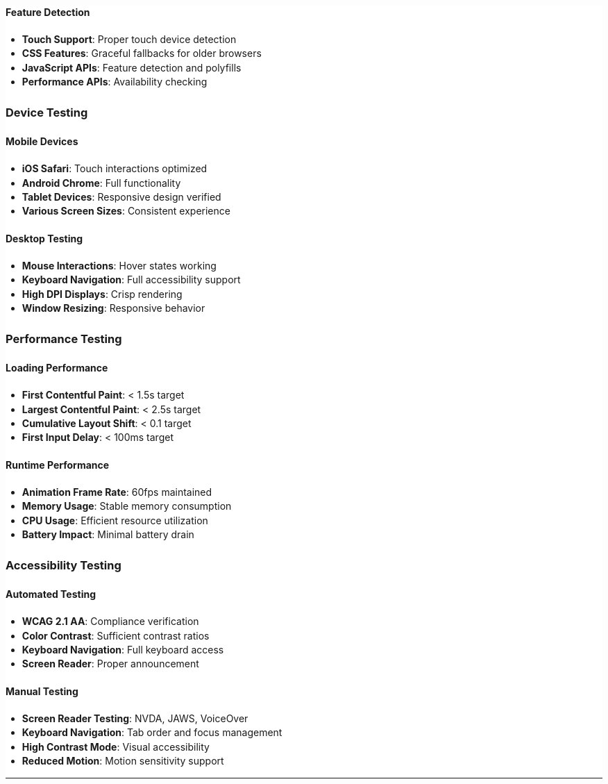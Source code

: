 #### Feature Detection

- **Touch Support**: Proper touch device detection
- **CSS Features**: Graceful fallbacks for older browsers
- **JavaScript APIs**: Feature detection and polyfills
- **Performance APIs**: Availability checking

### Device Testing

#### Mobile Devices

- **iOS Safari**: Touch interactions optimized
- **Android Chrome**: Full functionality
- **Tablet Devices**: Responsive design verified
- **Various Screen Sizes**: Consistent experience

#### Desktop Testing

- **Mouse Interactions**: Hover states working
- **Keyboard Navigation**: Full accessibility support
- **High DPI Displays**: Crisp rendering
- **Window Resizing**: Responsive behavior

### Performance Testing

#### Loading Performance

- **First Contentful Paint**: < 1.5s target
- **Largest Contentful Paint**: < 2.5s target
- **Cumulative Layout Shift**: < 0.1 target
- **First Input Delay**: < 100ms target

#### Runtime Performance

- **Animation Frame Rate**: 60fps maintained
- **Memory Usage**: Stable memory consumption
- **CPU Usage**: Efficient resource utilization
- **Battery Impact**: Minimal battery drain

### Accessibility Testing

#### Automated Testing

- **WCAG 2.1 AA**: Compliance verification
- **Color Contrast**: Sufficient contrast ratios
- **Keyboard Navigation**: Full keyboard access
- **Screen Reader**: Proper announcement

#### Manual Testing

- **Screen Reader Testing**: NVDA, JAWS, VoiceOver
- **Keyboard Navigation**: Tab order and focus management
- **High Contrast Mode**: Visual accessibility
- **Reduced Motion**: Motion sensitivity support

---